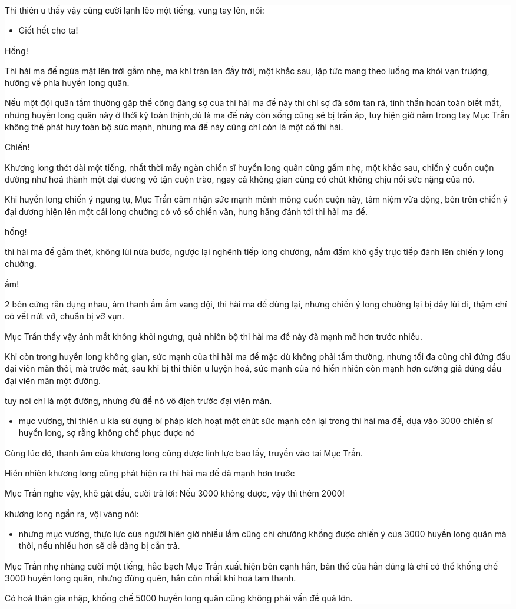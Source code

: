 Thi thiên u thấy vậy cũng cười lạnh lẽo một tiếng, vung tay lên, nói:

- Giết hết cho ta!

Hống!

Thi hài ma đế ngửa mặt lên trời gầm nhẹ, ma khí tràn lan đầy trời, một khắc sau, lập tức mang theo luồng ma khói vạn trượng, hướng về phía huyền long quân.

Nếu một đội quân tầm thường gặp thế công đáng sợ của thi hài ma đế này thì chỉ sợ đã sớm tan rã, tinh thần hoàn toàn biết mất, nhưng huyền long quân này ở thời kỳ toàn thịnh,dù là ma đế này còn sống cũng sẽ bị trấn áp, tuy hiện giờ nằm trong tay Mục Trần không thể phát huy toàn bộ sức mạnh, nhưng ma đế này cũng chỉ còn là một cỗ thi hài.

Chiến!

Khương long thét dài một tiếng, nhất thời mấy ngàn chiến sĩ huyền long quân cũng gầm nhẹ, một khắc sau, chiến ý cuồn cuộn dường như hoá thành một đại dương vô tận cuộn trào, ngay cả không gian cũng có chút không chịu nổi sức nặng của nó.

Khi huyền long chiến ý ngưng tụ, Mục Trần cảm nhận sức mạnh mênh mông cuồn cuộn này, tâm niệm vừa động, bên trên chiến ý đại dương hiện lên một cái long chưởng có vô số chiến văn, hung hăng đánh tới thi hài ma đế.

hống!

thi hài ma đế gầm thét, không lùi nửa bước, ngược lại nghênh tiếp long chưởng, nắm đấm khô gầy trực tiếp đánh lên chiến ý long chường.

ầm!

2 bên cứng rắn đụng nhau, âm thanh ầm ầm vang dội, thi hài ma đế dừng lại, nhưng chiến ý long chưởng lại bị đẩy lùi đi, thậm chí có vết nứt vỡ, chuẩn bị vỡ vụn.

Mục Trần thấy vậy ánh mắt không khỏi ngưng, quả nhiên bộ thi hài ma đế này đã mạnh mẽ hơn trước nhiều.

Khi còn trong huyền long không gian, sức mạnh của thi hài ma đế mặc dù không phải tầm thường, nhưng tối đa cũng chỉ đứng đầu đại viên mãn thôi, mà trước mắt, sau khi bị thi thiên u luyện hoá, sức mạnh của nó hiển nhiên còn mạnh hơn cường giả đứng đầu đại viên mãn một đường.

tuy nói chỉ là một đường, nhưng đủ để nó vô địch trước đại viên mãn.

- mục vương, thi thiên u kia sử dụng bí pháp kích hoạt một chút sức mạnh còn lại trong thi hài ma đế, dựa vào 3000 chiến sĩ huyền long, sợ rằng không chế phục được nó

Cùng lúc đó, thanh âm của khương long cũng được linh lực bao lấy, truyền vào tai Mục Trần.

Hiển nhiên khương long cũng phát hiện ra thi hài ma đế đã mạnh hơn trước

Mục Trần nghe vậy, khẽ gật đầu, cười trả lời: Nếu 3000 không được, vậy thì thêm 2000!

khương long ngẩn ra, vội vàng nói:

- nhưng mục vương, thực lực của người hiên giờ nhiều lắm cũng chỉ chưởng khống được chiến ý của 3000 huyền long quân mà thôi, nếu nhiều hơn sẽ dễ dàng bị cắn trả.

Mục Trần nhẹ nhàng cười một tiếng, hắc bạch Mục Trần xuất hiện bên cạnh hắn, bản thể của hắn đúng là chỉ có thể khống chế 3000 huyền long quân, nhưng đừng quên, hắn còn nhất khí hoá tam thanh.

Có hoá thân gia nhập, khống chế 5000 huyền long quân cũng không phải vấn đề quá lớn.
